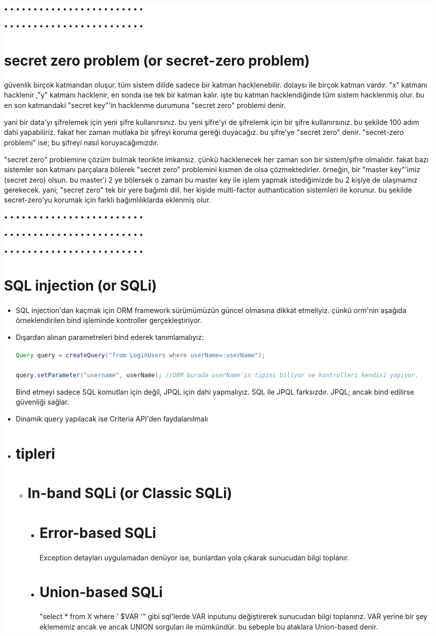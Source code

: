 • • • • • • • • • • • • • • • • • • • • • • • •

• • • • • • • • • • • • • • • • • • • • • • • •

# secret zero problem (or secret-zero problem)
güvenlik birçok katmandan oluşur. tüm sistem diilde sadece bir katman hacklenebilir. dolaysı ile birçok katman vardır. "x" katmanı hacklenir ,"y" katmanı hacklenir, en sonda ise tek bir katman kalır. işte bu katman hacklendiğinde tüm sistem hacklenmiş olur. bu en son katmandaki "secret key"'in hacklenme durumuna "secret zero" problemi denir.

yani bir data'yı şifrelemek için yeni şifre kullanırsınız. bu yeni şifre'yi de şifrelemk için bir şifre kullanırsınız. bu şekilde 100 adım dahi yapabiliriz. fakat her zaman mutlaka bir şifreyi koruma gereği duyacağız. bu şifre'ye "secret zero" denir. "secret-zero problemi" ise; bu şifreyi nasıl koruyacağımızdır.

"secret zero" problemine çözüm bulmak teorikte imkansız. çünkü hacklenecek her zaman son bir sistem/şifre olmalıdır. fakat bazı sistemler son katmanı parçalara bölerek "secret zero" problemini kısmen de olsa çözmektedirler. örneğin, bir "master key"'imiz (secret zero) olsun. bu master'i 2 ye bölersek o zaman bu master key ile işlem yapmak istediğimizde bu 2 kişiye de ulaşmamız gerekecek. yani; "secret zero" tek bir yere bağımlı diil. her kişide multi-factor authantication sistemleri ile korunur. bu şekilde secret-zero'yu korumak için farklı bağımlılıklarda eklenmiş olur.

• • • • • • • • • • • • • • • • • • • • • • • •

• • • • • • • • • • • • • • • • • • • • • • • •

• • • • • • • • • • • • • • • • • • • • • • • •

# SQL injection (or SQLi)

- SQL injection'dan kaçmak için ORM framework sürümümüzün güncel olmasına dikkat etmeliyiz. çünkü orm'nin aşağıda örneklendirilen bind işleminde kontroller gerçekleştiriyor.

- Dışardan alınan parametreleri bind ederek tanımlamalıyız:

  ```java
  Query query = createQuery("from LoginUsers where userName=:userName");

  query.setParameter("username", userName); //ORM burada userName'in tipini biliyor ve kontrolleri kendisi yapıyor. 
  ```

  Bind etmeyi sadece SQL komutları için değil, JPQL için dahi yapmalıyız. SQL ile JPQL farksızdır. JPQL; ancak bind edilirse güvenliği sağlar.

- Dinamik query yapılacak ise Criteria API'den faydalanılmalı

- # tipleri

  - # In-band SQLi (or Classic SQLi)
      
      - # Error-based SQLi
        Exception detayları uygulamadan denüyor ise, bunlardan yola çıkarak sunucudan bilgi toplanır.

      - # Union-based SQLi
        "select * from X where ' $VAR '" gibi sql'lerde VAR inputunu değiştirerek sunucudan bilgi toplanırız. VAR yerine bir şey eklememiz ancak ve ancak UNION sorguları ile mümkündür. bu sebeple bu ataklara Union-based denir.
